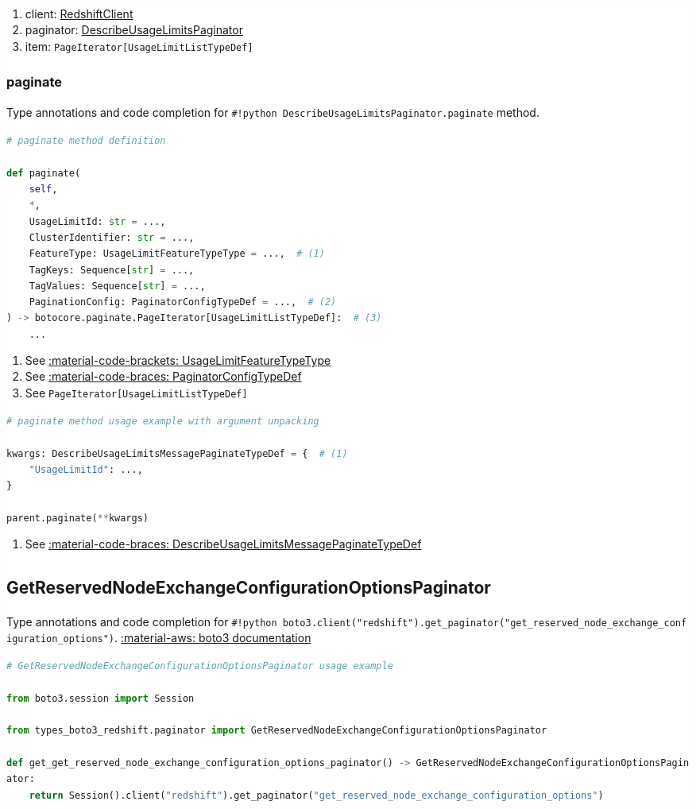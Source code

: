1. client: [RedshiftClient](./client.md)
2. paginator: [DescribeUsageLimitsPaginator](./paginators.md#describeusagelimitspaginator)
3. item: `PageIterator[UsageLimitListTypeDef]`


### paginate

Type annotations and code completion for `#!python DescribeUsageLimitsPaginator.paginate` method.

```python
# paginate method definition

def paginate(
    self,
    *,
    UsageLimitId: str = ...,
    ClusterIdentifier: str = ...,
    FeatureType: UsageLimitFeatureTypeType = ...,  # (1)
    TagKeys: Sequence[str] = ...,
    TagValues: Sequence[str] = ...,
    PaginationConfig: PaginatorConfigTypeDef = ...,  # (2)
) -> botocore.paginate.PageIterator[UsageLimitListTypeDef]:  # (3)
    ...
```

1. See [:material-code-brackets: UsageLimitFeatureTypeType](./literals.md#usagelimitfeaturetypetype)
2. See [:material-code-braces: PaginatorConfigTypeDef](./type_defs.md#paginatorconfigtypedef)
3. See `PageIterator[UsageLimitListTypeDef]`


```python
# paginate method usage example with argument unpacking

kwargs: DescribeUsageLimitsMessagePaginateTypeDef = {  # (1)
    "UsageLimitId": ...,
}

parent.paginate(**kwargs)
```

1. See [:material-code-braces: DescribeUsageLimitsMessagePaginateTypeDef](./type_defs.md#describeusagelimitsmessagepaginatetypedef)
## GetReservedNodeExchangeConfigurationOptionsPaginator

Type annotations and code completion for `#!python boto3.client("redshift").get_paginator("get_reserved_node_exchange_configuration_options")`.
[:material-aws: boto3 documentation](https://boto3.amazonaws.com/v1/documentation/api/latest/reference/services/redshift/paginator/GetReservedNodeExchangeConfigurationOptions.html#Redshift.Paginator.GetReservedNodeExchangeConfigurationOptions)

```python
# GetReservedNodeExchangeConfigurationOptionsPaginator usage example

from boto3.session import Session

from types_boto3_redshift.paginator import GetReservedNodeExchangeConfigurationOptionsPaginator

def get_get_reserved_node_exchange_configuration_options_paginator() -> GetReservedNodeExchangeConfigurationOptionsPaginator:
    return Session().client("redshift").get_paginator("get_reserved_node_exchange_configuration_options")
```

